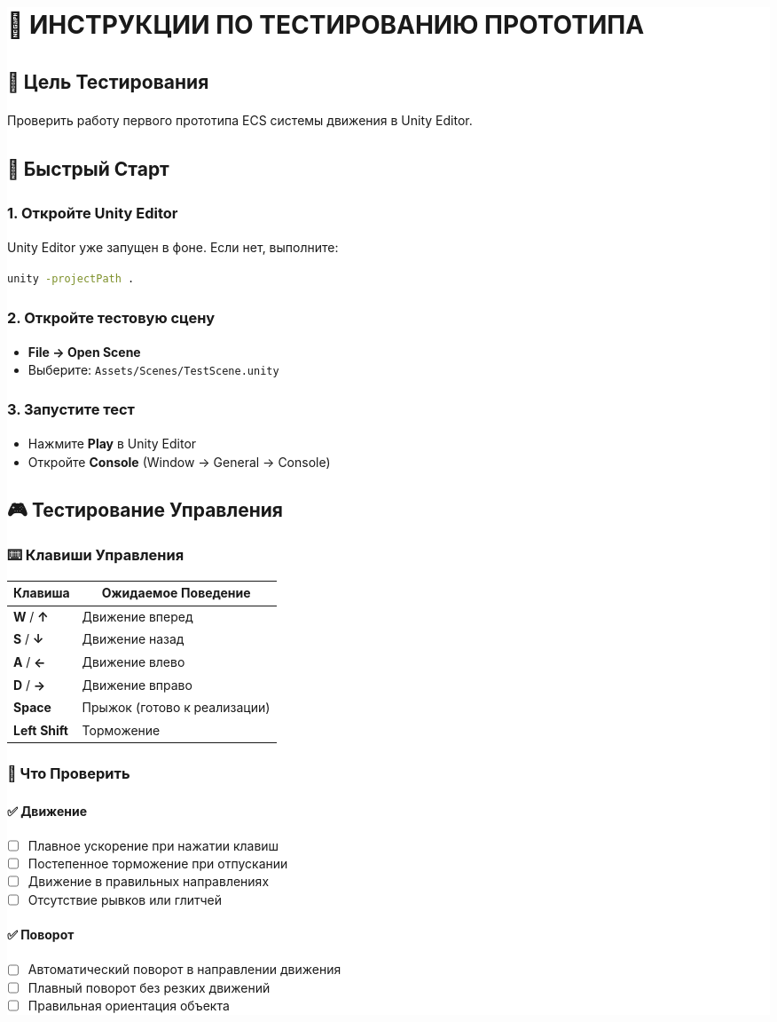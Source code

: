 # 🧪 ИНСТРУКЦИИ ПО ТЕСТИРОВАНИЮ ПРОТОТИПА

## 🎯 Цель Тестирования

Проверить работу первого прототипа ECS системы движения в Unity Editor.

## 🚀 Быстрый Старт

### 1. Откройте Unity Editor
Unity Editor уже запущен в фоне. Если нет, выполните:
```bash
unity -projectPath .
```

### 2. Откройте тестовую сцену
- **File → Open Scene**
- Выберите: `Assets/Scenes/TestScene.unity`

### 3. Запустите тест
- Нажмите **Play** в Unity Editor
- Откройте **Console** (Window → General → Console)

## 🎮 Тестирование Управления

### ⌨️ Клавиши Управления
| Клавиша | Ожидаемое Поведение |
|---------|-------------------|
| **W** / **↑** | Движение вперед |
| **S** / **↓** | Движение назад |
| **A** / **←** | Движение влево |
| **D** / **→** | Движение вправо |
| **Space** | Прыжок (готово к реализации) |
| **Left Shift** | Торможение |

### 🎯 Что Проверить

#### ✅ Движение
- [ ] Плавное ускорение при нажатии клавиш
- [ ] Постепенное торможение при отпускании
- [ ] Движение в правильных направлениях
- [ ] Отсутствие рывков или глитчей

#### ✅ Поворот
- [ ] Автоматический поворот в направлении движения
- [ ] Плавный поворот без резких движений
- [ ] Правильная ориентация объекта
